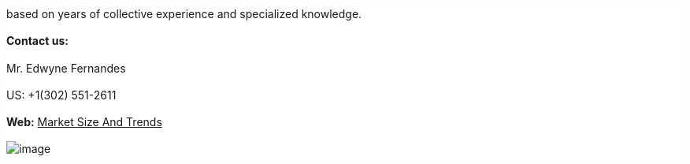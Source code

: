 based on years of collective experience and specialized knowledge.</span></p></div><div class="" data-test-id=""><p><strong><span class="">Contact us:</span></strong></p></div><div class="" data-test-id=""><p><span class="">Mr. Edwyne Fernandes</span></p></div><div class="" data-test-id=""><p><span class="">US: +1(302) 551-2611<br /></span></p><p><span class=""><strong>Web:</strong> <a href="https://www.marketsizeandtrends.com/" target="_blank">Market Size And Trends</a></span></p></div>
![image](https://github.com/user-attachments/assets/2f101781-d375-4367-9021-942271fd5890)
